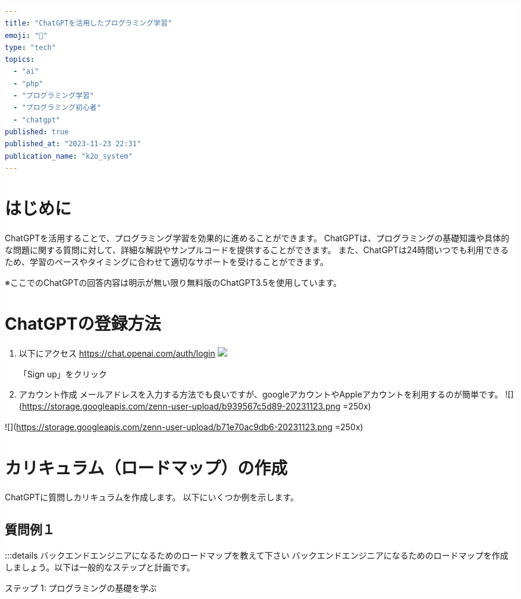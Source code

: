 ```yaml
---
title: "ChatGPTを活用したプログラミング学習"
emoji: "📖"
type: "tech"
topics:
  - "ai"
  - "php"
  - "プログラミング学習"
  - "プログラミング初心者"
  - "chatgpt"
published: true
published_at: "2023-11-23 22:31"
publication_name: "k2o_system"
---
```


# はじめに
ChatGPTを活用することで、プログラミング学習を効果的に進めることができます。
ChatGPTは、プログラミングの基礎知識や具体的な問題に関する質問に対して、詳細な解説やサンプルコードを提供することができます。
また、ChatGPTは24時間いつでも利用できるため、学習のペースやタイミングに合わせて適切なサポートを受けることができます。

※ここでのChatGPTの回答内容は明示が無い限り無料版のChatGPT3.5を使用しています。


# ChatGPTの登録方法
1. 以下にアクセス
    https://chat.openai.com/auth/login
    ![](https://storage.googleapis.com/zenn-user-upload/d534efe91b28-20231123.png)
     
    「Sign up」をクリック

2. アカウント作成
	メールアドレスを入力する方法でも良いですが、googleアカウントやAppleアカウントを利用するのが簡単です。
![](https://storage.googleapis.com/zenn-user-upload/b939567c5d89-20231123.png =250x)
	
![](https://storage.googleapis.com/zenn-user-upload/b71e70ac9db6-20231123.png =250x)


# カリキュラム（ロードマップ）の作成
ChatGPTに質問しカリキュラムを作成します。
以下にいくつか例を示します。

## 質問例１
:::details バックエンドエンジニアになるためのロードマップを教えて下さい
バックエンドエンジニアになるためのロードマップを作成しましょう。以下は一般的なステップと計画です。

ステップ 1: プログラミングの基礎を学ぶ
